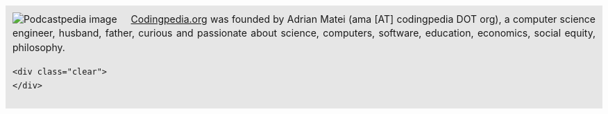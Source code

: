 <div id="about_author" style="background-color: #e6e6e6; padding: 10px;">
  <img id="author_portrait" style="float: left; margin-right: 20px;" src="http://www.codingpedia.org/wp-content/uploads/2014/01/AdrianMatei.png" alt="Podcastpedia image" /> 
  
  <div id="author_details" style="text-align: justify;">
    <a title="Codingpedia.org, let's code the better world" href="http://www.codingpedia.org/" target="_blank">Codingpedia.org</a> was founded by Adrian Matei (ama [AT] codingpedia DOT org), a computer science engineer, husband, father, curious and passionate about science, computers, software, education, economics, social equity, philosophy.
  </div>
  
  <div id="follow_social" style="clear: both;">
    <div id="social_logos">
      <a class="icon-googleplus" href="https://plus.google.com/+AdrianMatei" target="_blank"> </a><a class="icon-twitter" href="https://twitter.com/adrianimatei" target="_blank"> </a><a class="icon-linkedin" href="http://www.linkedin.com/in/adrianmatei1983" target="_blank"> </a><a class="icon-github" href="https://github.com/amacoder" target="_blank"> </a>
    </div>
    
    <div class="clear">
    </div>
  </div>
</div>
